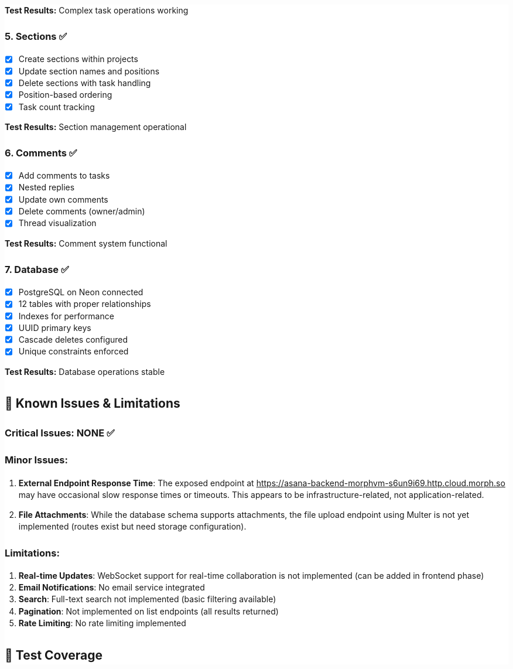 **Test Results:** Complex task operations working

### 5. **Sections** ✅
- [x] Create sections within projects
- [x] Update section names and positions
- [x] Delete sections with task handling
- [x] Position-based ordering
- [x] Task count tracking

**Test Results:** Section management operational

### 6. **Comments** ✅
- [x] Add comments to tasks
- [x] Nested replies
- [x] Update own comments
- [x] Delete comments (owner/admin)
- [x] Thread visualization

**Test Results:** Comment system functional

### 7. **Database** ✅
- [x] PostgreSQL on Neon connected
- [x] 12 tables with proper relationships
- [x] Indexes for performance
- [x] UUID primary keys
- [x] Cascade deletes configured
- [x] Unique constraints enforced

**Test Results:** Database operations stable

## 🐛 Known Issues & Limitations

### Critical Issues: **NONE** ✅

### Minor Issues:
1. **External Endpoint Response Time**: The exposed endpoint at https://asana-backend-morphvm-s6un9i69.http.cloud.morph.so may have occasional slow response times or timeouts. This appears to be infrastructure-related, not application-related.

2. **File Attachments**: While the database schema supports attachments, the file upload endpoint using Multer is not yet implemented (routes exist but need storage configuration).

### Limitations:
1. **Real-time Updates**: WebSocket support for real-time collaboration is not implemented (can be added in frontend phase)
2. **Email Notifications**: No email service integrated
3. **Search**: Full-text search not implemented (basic filtering available)
4. **Pagination**: Not implemented on list endpoints (all results returned)
5. **Rate Limiting**: No rate limiting implemented

## 🔬 Test Coverage

